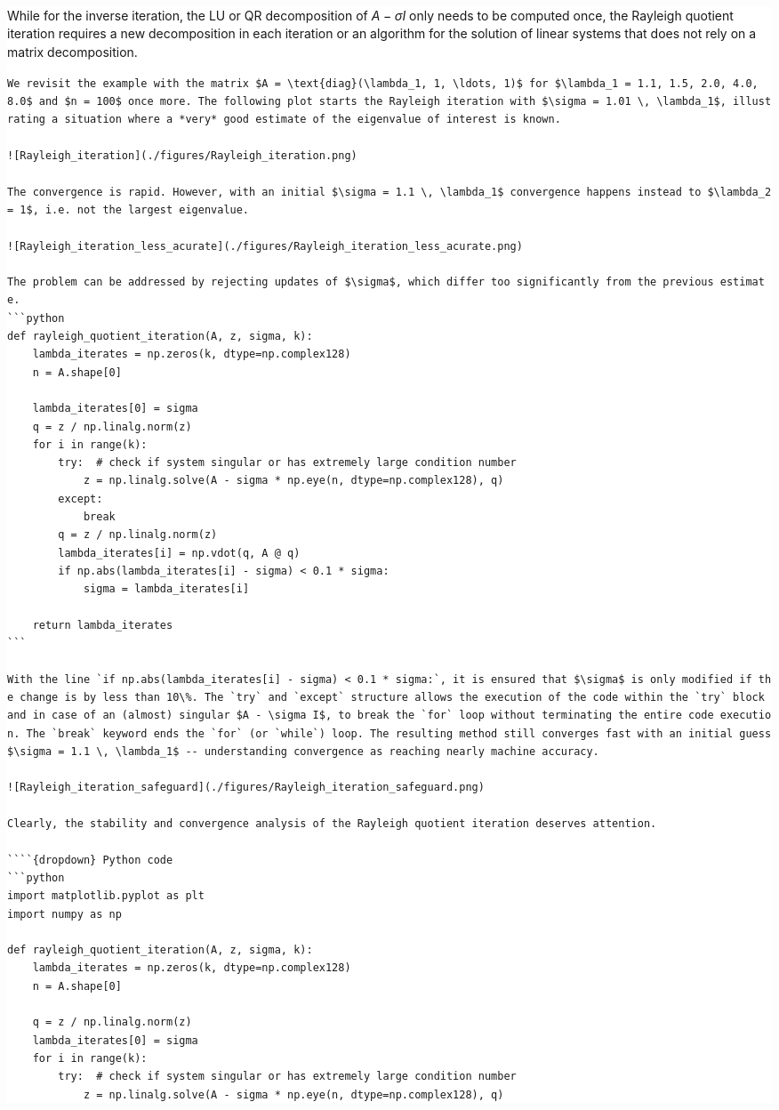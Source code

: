 While for the inverse iteration, the LU or QR decomposition of $A - \sigma I$ only needs to be computed once, the Rayleigh quotient iteration requires a new decomposition in each iteration or an algorithm for the solution of linear systems that does not rely on a matrix decomposition.

`````{prf:example}
We revisit the example with the matrix $A = \text{diag}(\lambda_1, 1, \ldots, 1)$ for $\lambda_1 = 1.1, 1.5, 2.0, 4.0, 8.0$ and $n = 100$ once more. The following plot starts the Rayleigh iteration with $\sigma = 1.01 \, \lambda_1$, illustrating a situation where a *very* good estimate of the eigenvalue of interest is known.

![Rayleigh_iteration](./figures/Rayleigh_iteration.png)

The convergence is rapid. However, with an initial $\sigma = 1.1 \, \lambda_1$ convergence happens instead to $\lambda_2 = 1$, i.e. not the largest eigenvalue.

![Rayleigh_iteration_less_acurate](./figures/Rayleigh_iteration_less_acurate.png)

The problem can be addressed by rejecting updates of $\sigma$, which differ too significantly from the previous estimate.
```python
def rayleigh_quotient_iteration(A, z, sigma, k):
    lambda_iterates = np.zeros(k, dtype=np.complex128)
    n = A.shape[0]

    lambda_iterates[0] = sigma
    q = z / np.linalg.norm(z)
    for i in range(k):
        try:  # check if system singular or has extremely large condition number
            z = np.linalg.solve(A - sigma * np.eye(n, dtype=np.complex128), q)
        except:
            break
        q = z / np.linalg.norm(z)
        lambda_iterates[i] = np.vdot(q, A @ q)
        if np.abs(lambda_iterates[i] - sigma) < 0.1 * sigma:
            sigma = lambda_iterates[i]

    return lambda_iterates
```

With the line `if np.abs(lambda_iterates[i] - sigma) < 0.1 * sigma:`, it is ensured that $\sigma$ is only modified if the change is by less than 10\%. The `try` and `except` structure allows the execution of the code within the `try` block and in case of an (almost) singular $A - \sigma I$, to break the `for` loop without terminating the entire code execution. The `break` keyword ends the `for` (or `while`) loop. The resulting method still converges fast with an initial guess $\sigma = 1.1 \, \lambda_1$ -- understanding convergence as reaching nearly machine accuracy.

![Rayleigh_iteration_safeguard](./figures/Rayleigh_iteration_safeguard.png)

Clearly, the stability and convergence analysis of the Rayleigh quotient iteration deserves attention.

````{dropdown} Python code
```python
import matplotlib.pyplot as plt
import numpy as np

def rayleigh_quotient_iteration(A, z, sigma, k):
    lambda_iterates = np.zeros(k, dtype=np.complex128)
    n = A.shape[0]

    q = z / np.linalg.norm(z)
    lambda_iterates[0] = sigma
    for i in range(k):
        try:  # check if system singular or has extremely large condition number
            z = np.linalg.solve(A - sigma * np.eye(n, dtype=np.complex128), q)
`````